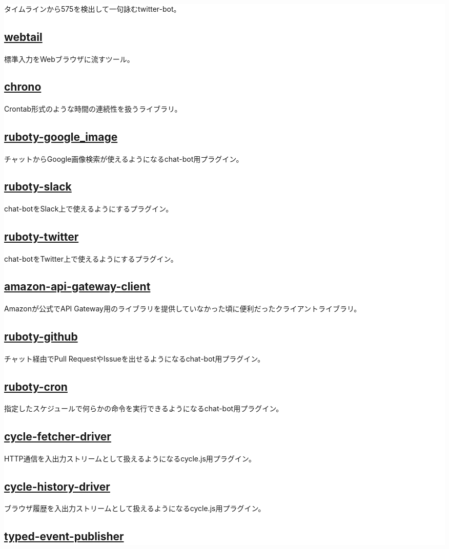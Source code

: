 タイムラインから575を検出して一句詠むtwitter-bot。

## [webtail](https://github.com/r7kamura/webtail)

標準入力をWebブラウザに流すツール。

## [chrono](https://github.com/r7kamura/chrono)

Crontab形式のような時間の連続性を扱うライブラリ。

## [ruboty-google_image](https://github.com/r7kamura/ruboty-google_image)

チャットからGoogle画像検索が使えるようになるchat-bot用プラグイン。

## [ruboty-slack](https://github.com/r7kamura/ruboty-slack)

chat-botをSlack上で使えるようにするプラグイン。

## [ruboty-twitter](https://github.com/r7kamura/ruboty-twitter)

chat-botをTwitter上で使えるようにするプラグイン。

## [amazon-api-gateway-client](https://github.com/r7kamura/amazon-api-gateway-client)

Amazonが公式でAPI Gateway用のライブラリを提供していなかった頃に便利だったクライアントライブラリ。

## [ruboty-github](https://github.com/r7kamura/ruboty-github)

チャット経由でPull RequestやIssueを出せるようになるchat-bot用プラグイン。

## [ruboty-cron](https://github.com/r7kamura/ruboty-cron)

指定したスケジュールで何らかの命令を実行できるようになるchat-bot用プラグイン。

## [cycle-fetcher-driver](https://github.com/r7kamura/cycle-fetcher-driver)

HTTP通信を入出力ストリームとして扱えるようになるcycle.js用プラグイン。

## [cycle-history-driver](https://github.com/r7kamura/cycle-history-driver)

ブラウザ履歴を入出力ストリームとして扱えるようになるcycle.js用プラグイン。

## [typed-event-publisher](https://github.com/r7kamura/typed-event-publisher)
